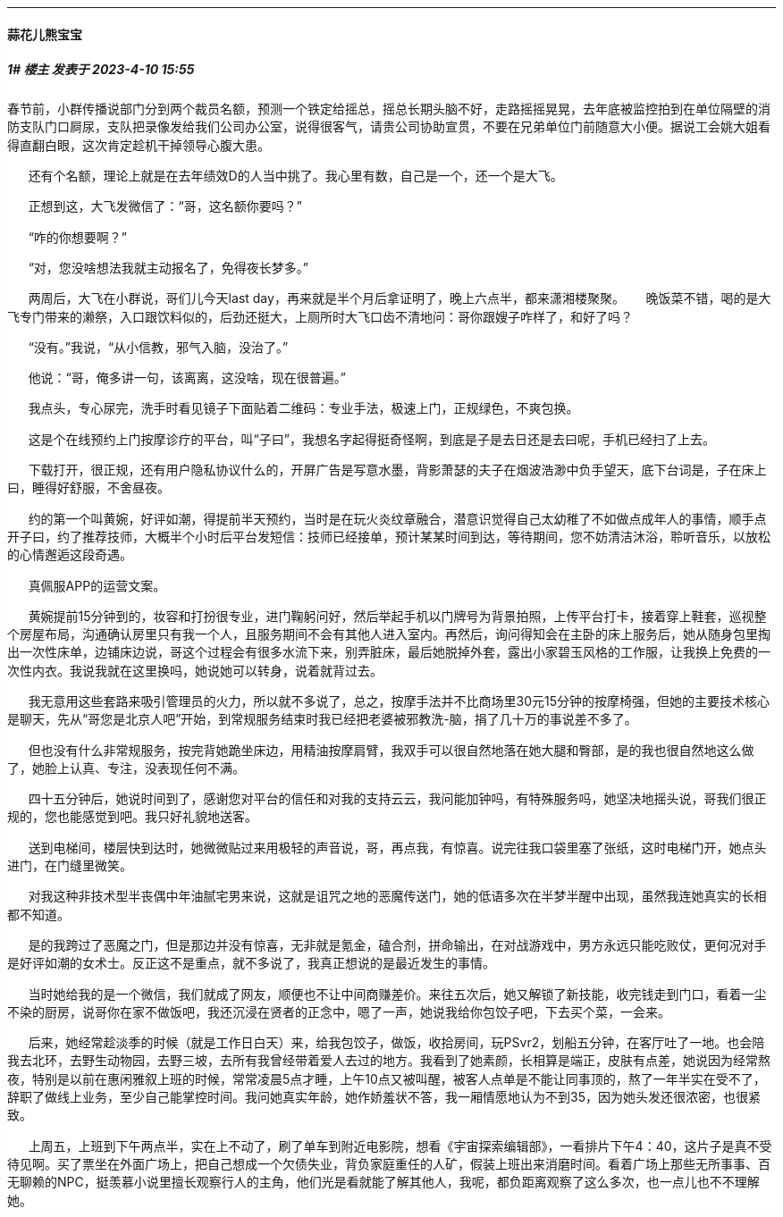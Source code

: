 
*****

####  蒜花儿熊宝宝  
##### 1#       楼主       发表于 2023-4-10 15:55

春节前，小群传播说部门分到两个裁员名额，预测一个铁定给摇总，摇总长期头脑不好，走路摇摇晃晃，去年底被监控拍到在单位隔壁的消防支队门口屙尿，支队把录像发给我们公司办公室，说得很客气，请贵公司协助宣贯，不要在兄弟单位门前随意大小便。据说工会姚大姐看得直翻白眼，这次肯定趁机干掉领导心腹大患。

      还有个名额，理论上就是在去年绩效D的人当中挑了。我心里有数，自己是一个，还一个是大飞。

      正想到这，大飞发微信了：“哥，这名额你要吗？”

      “咋的你想要啊？”

      “对，您没啥想法我就主动报名了，免得夜长梦多。”

      两周后，大飞在小群说，哥们儿今天last day，再来就是半个月后拿证明了，晚上六点半，都来潇湘楼聚聚。      晚饭菜不错，喝的是大飞专门带来的濑祭，入口跟饮料似的，后劲还挺大，上厕所时大飞口齿不清地问：哥你跟嫂子咋样了，和好了吗？

      “没有。”我说，“从小信教，邪气入脑，没治了。”

      他说：“哥，俺多讲一句，该离离，这没啥，现在很普遍。”

      我点头，专心尿完，洗手时看见镜子下面贴着二维码：专业手法，极速上门，正规绿色，不爽包换。

      这是个在线预约上门按摩诊疗的平台，叫“子曰”，我想名字起得挺奇怪啊，到底是子是去日还是去曰呢，手机已经扫了上去。

      下载打开，很正规，还有用户隐私协议什么的，开屏广告是写意水墨，背影萧瑟的夫子在烟波浩渺中负手望天，底下台词是，子在床上曰，睡得好舒服，不舍昼夜。

      约的第一个叫黄婉，好评如潮，得提前半天预约，当时是在玩火炎纹章融合，潜意识觉得自己太幼稚了不如做点成年人的事情，顺手点开子曰，约了推荐技师，大概半个小时后平台发短信：技师已经接单，预计某某时间到达，等待期间，您不妨清洁沐浴，聆听音乐，以放松的心情邂逅这段奇遇。

      真佩服APP的运营文案。

      黄婉提前15分钟到的，妆容和打扮很专业，进门鞠躬问好，然后举起手机以门牌号为背景拍照，上传平台打卡，接着穿上鞋套，巡视整个房屋布局，沟通确认房里只有我一个人，且服务期间不会有其他人进入室内。再然后，询问得知会在主卧的床上服务后，她从随身包里掏出一次性床单，边铺床边说，哥这个过程会有很多水流下来，别弄脏床，最后她脱掉外套，露出小家碧玉风格的工作服，让我换上免费的一次性内衣。我说我就在这里换吗，她说她可以转身，说着就背过去。

      我无意用这些套路来吸引管理员的火力，所以就不多说了，总之，按摩手法并不比商场里30元15分钟的按摩椅强，但她的主要技术核心是聊天，先从“哥您是北京人吧”开始，到常规服务结束时我已经把老婆被邪教洗-脑，捐了几十万的事说差不多了。

      但也没有什么非常规服务，按完背她跪坐床边，用精油按摩肩臂，我双手可以很自然地落在她大腿和臀部，是的我也很自然地这么做了，她脸上认真、专注，没表现任何不满。

      四十五分钟后，她说时间到了，感谢您对平台的信任和对我的支持云云，我问能加钟吗，有特殊服务吗，她坚决地摇头说，哥我们很正规的，您也能感觉到吧。我只好礼貌地送客。

      送到电梯间，楼层快到达时，她微微贴过来用极轻的声音说，哥，再点我，有惊喜。说完往我口袋里塞了张纸，这时电梯门开，她点头进门，在门缝里微笑。

      对我这种非技术型半丧偶中年油腻宅男来说，这就是诅咒之地的恶魔传送门，她的低语多次在半梦半醒中出现，虽然我连她真实的长相都不知道。

      是的我跨过了恶魔之门，但是那边并没有惊喜，无非就是氪金，磕合剂，拼命输出，在对战游戏中，男方永远只能吃败仗，更何况对手是好评如潮的女术士。反正这不是重点，就不多说了，我真正想说的是最近发生的事情。

      当时她给我的是一个微信，我们就成了网友，顺便也不让中间商赚差价。来往五次后，她又解锁了新技能，收完钱走到门口，看着一尘不染的厨房，说哥你在家不做饭吧，我还沉浸在贤者的正念中，嗯了一声，她说我给你包饺子吧，下去买个菜，一会来。

      后来，她经常趁淡季的时候（就是工作日白天）来，给我包饺子，做饭，收拾房间，玩PSvr2，划船五分钟，在客厅吐了一地。也会陪我去北环，去野生动物园，去野三坡，去所有我曾经带着爱人去过的地方。我看到了她素颜，长相算是端正，皮肤有点差，她说因为经常熬夜，特别是以前在惠闲雅叙上班的时候，常常凌晨5点才睡，上午10点又被叫醒，被客人点单是不能让同事顶的，熬了一年半实在受不了，辞职了做线上业务，至少自己能掌控时间。我问她真实年龄，她作娇羞状不答，我一厢情愿地认为不到35，因为她头发还很浓密，也很紧致。

      上周五，上班到下午两点半，实在上不动了，刷了单车到附近电影院，想看《宇宙探索编辑部》，一看排片下午4：40，这片子是真不受待见啊。买了票坐在外面广场上，把自己想成一个欠债失业，背负家庭重任的人矿，假装上班出来消磨时间。看着广场上那些无所事事、百无聊赖的NPC，挺羡慕小说里擅长观察行人的主角，他们光是看就能了解其他人，我呢，都负距离观察了这么多次，也一点儿也不不理解她。
